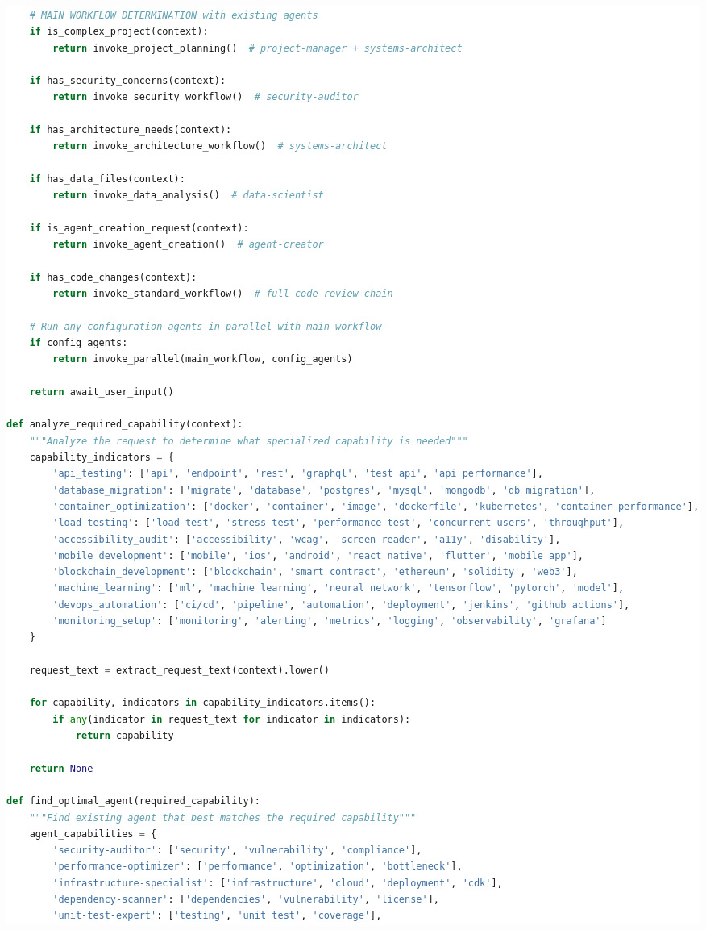 ```python
    # MAIN WORKFLOW DETERMINATION with existing agents
    if is_complex_project(context):
        return invoke_project_planning()  # project-manager + systems-architect

    if has_security_concerns(context):
        return invoke_security_workflow()  # security-auditor

    if has_architecture_needs(context):
        return invoke_architecture_workflow()  # systems-architect

    if has_data_files(context):
        return invoke_data_analysis()  # data-scientist

    if is_agent_creation_request(context):
        return invoke_agent_creation()  # agent-creator

    if has_code_changes(context):
        return invoke_standard_workflow()  # full code review chain

    # Run any configuration agents in parallel with main workflow
    if config_agents:
        return invoke_parallel(main_workflow, config_agents)

    return await_user_input()

def analyze_required_capability(context):
    """Analyze the request to determine what specialized capability is needed"""
    capability_indicators = {
        'api_testing': ['api', 'endpoint', 'rest', 'graphql', 'test api', 'api performance'],
        'database_migration': ['migrate', 'database', 'postgres', 'mysql', 'mongodb', 'db migration'],
        'container_optimization': ['docker', 'container', 'image', 'dockerfile', 'kubernetes', 'container performance'],
        'load_testing': ['load test', 'stress test', 'performance test', 'concurrent users', 'throughput'],
        'accessibility_audit': ['accessibility', 'wcag', 'screen reader', 'a11y', 'disability'],
        'mobile_development': ['mobile', 'ios', 'android', 'react native', 'flutter', 'mobile app'],
        'blockchain_development': ['blockchain', 'smart contract', 'ethereum', 'solidity', 'web3'],
        'machine_learning': ['ml', 'machine learning', 'neural network', 'tensorflow', 'pytorch', 'model'],
        'devops_automation': ['ci/cd', 'pipeline', 'automation', 'deployment', 'jenkins', 'github actions'],
        'monitoring_setup': ['monitoring', 'alerting', 'metrics', 'logging', 'observability', 'grafana']
    }

    request_text = extract_request_text(context).lower()

    for capability, indicators in capability_indicators.items():
        if any(indicator in request_text for indicator in indicators):
            return capability

    return None

def find_optimal_agent(required_capability):
    """Find existing agent that best matches the required capability"""
    agent_capabilities = {
        'security-auditor': ['security', 'vulnerability', 'compliance'],
        'performance-optimizer': ['performance', 'optimization', 'bottleneck'],
        'infrastructure-specialist': ['infrastructure', 'cloud', 'deployment', 'cdk'],
        'dependency-scanner': ['dependencies', 'vulnerability', 'license'],
        'unit-test-expert': ['testing', 'unit test', 'coverage'],
```